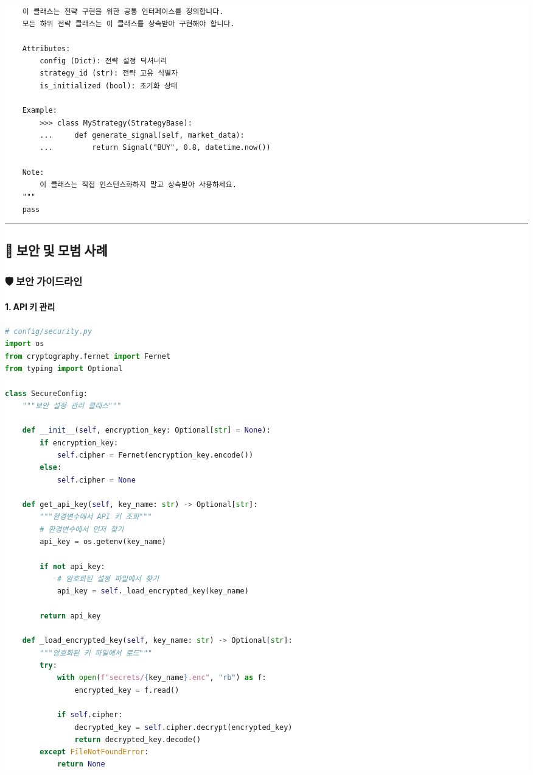 ```
    이 클래스는 전략 구현을 위한 공통 인터페이스를 정의합니다.
    모든 하위 전략 클래스는 이 클래스를 상속받아 구현해야 합니다.
    
    Attributes:
        config (Dict): 전략 설정 딕셔너리
        strategy_id (str): 전략 고유 식별자
        is_initialized (bool): 초기화 상태
    
    Example:
        >>> class MyStrategy(StrategyBase):
        ...     def generate_signal(self, market_data):
        ...         return Signal("BUY", 0.8, datetime.now())
        
    Note:
        이 클래스는 직접 인스턴스화하지 말고 상속받아 사용하세요.
    """
    pass
```

---

## 🔐 보안 및 모범 사례

### 🛡️ **보안 가이드라인**

#### **1. API 키 관리**
```python
# config/security.py
import os
from cryptography.fernet import Fernet
from typing import Optional

class SecureConfig:
    """보안 설정 관리 클래스"""
    
    def __init__(self, encryption_key: Optional[str] = None):
        if encryption_key:
            self.cipher = Fernet(encryption_key.encode())
        else:
            self.cipher = None
    
    def get_api_key(self, key_name: str) -> Optional[str]:
        """환경변수에서 API 키 조회"""
        # 환경변수에서 먼저 찾기
        api_key = os.getenv(key_name)
        
        if not api_key:
            # 암호화된 설정 파일에서 찾기
            api_key = self._load_encrypted_key(key_name)
        
        return api_key
    
    def _load_encrypted_key(self, key_name: str) -> Optional[str]:
        """암호화된 키 파일에서 로드"""
        try:
            with open(f"secrets/{key_name}.enc", "rb") as f:
                encrypted_key = f.read()
            
            if self.cipher:
                decrypted_key = self.cipher.decrypt(encrypted_key)
                return decrypted_key.decode()
        except FileNotFoundError:
            return None
```